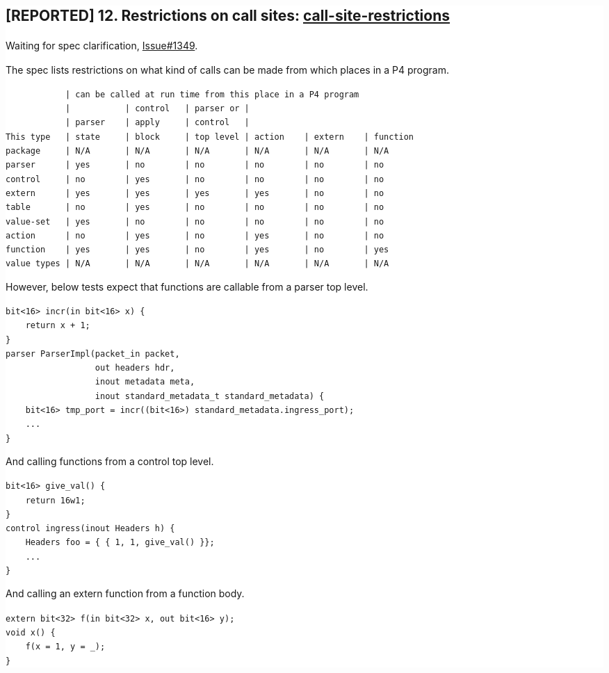 ## \[REPORTED\] 12. Restrictions on call sites: [call-site-restrictions](../test/program/well-typed-excluded/spec-clarify/call-site-restrictions)

Waiting for spec clarification, [Issue#1349](https://github.com/p4lang/p4-spec/issues/1349).

The spec lists restrictions on what kind of calls can be made from which places in a P4 program.

```plaintext
            | can be called at run time from this place in a P4 program
            |           | control   | parser or |		
            | parser    | apply	    | control   |		
This type   | state     | block	    | top level | action    | extern    | function
package	    | N/A       | N/A       | N/A       | N/A       | N/A       | N/A
parser      | yes       | no        | no        | no        | no        | no
control     | no        | yes       | no        | no        | no        | no
extern      | yes       | yes       | yes       | yes       | no        | no
table       | no        | yes       | no        | no        | no        | no
value-set   | yes       | no        | no        | no        | no        | no
action      | no        | yes       | no        | yes       | no        | no
function    | yes       | yes       | no        | yes       | no        | yes
value types | N/A       | N/A       | N/A       | N/A       | N/A       | N/A
```

However, below tests expect that functions are callable from a parser top level.

```p4
bit<16> incr(in bit<16> x) {
    return x + 1;
}
parser ParserImpl(packet_in packet,
                  out headers hdr,
                  inout metadata meta,
                  inout standard_metadata_t standard_metadata) {
    bit<16> tmp_port = incr((bit<16>) standard_metadata.ingress_port);
    ...
}
```

And calling functions from a control top level.

```p4
bit<16> give_val() {
    return 16w1;
}
control ingress(inout Headers h) {
    Headers foo = { { 1, 1, give_val() }};
    ...
}
```

And calling an extern function from a function body.

```p4
extern bit<32> f(in bit<32> x, out bit<16> y);
void x() {
    f(x = 1, y = _);
}
```
